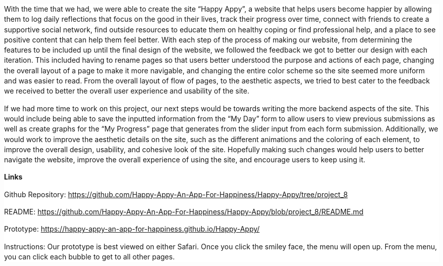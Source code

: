 With the time that we had, we were able to create the site “Happy Appy”, a
website that helps users become happier by allowing them to log daily
reflections that focus on the good in their lives, track their progress over
time, connect with friends to create a supportive social network, find outside
resources to educate them on healthy coping or find professional help, and a
place to see positive content that can help them feel better. With each step of
the process of making our website, from determining the features to be included
up until the final design of the website, we followed the feedback we got to
better our design with each iteration. This included having to rename pages so
that users better understood the purpose and actions of each page, changing the
overall layout of a page to make it more navigable, and changing the entire
color scheme so the site seemed more uniform and was easier to read. From the
overall layout of flow of pages, to the aesthetic aspects, we tried to best
cater to the feedback we received to better the overall user experience and
usability of the site.

If we had more time to work on this project, our next steps would be towards
writing the more backend aspects of the site. This would include being able to
save the inputted information from the “My Day” form to allow users to view
previous submissions as well as create graphs for the “My Progress” page that
generates from the slider input from each form submission. Additionally, we
would work to improve the aesthetic details on the site, such as the different
animations and the coloring of each element, to improve the overall design,
usability, and cohesive look of the site. Hopefully making such changes would
help users to better navigate the website, improve the overall experience of
using the site, and encourage users to keep using it.

**Links**

Github Repository:
<https://github.com/Happy-Appy-An-App-For-Happiness/Happy-Appy/tree/project_8>

README:
<https://github.com/Happy-Appy-An-App-For-Happiness/Happy-Appy/blob/project_8/README.md>

Prototype: <https://happy-appy-an-app-for-happiness.github.io/Happy-Appy/>

Instructions: Our prototype is best viewed on either Safari. Once you click the
smiley face, the menu will open up. From the menu, you can click each bubble to
get to all other pages.
